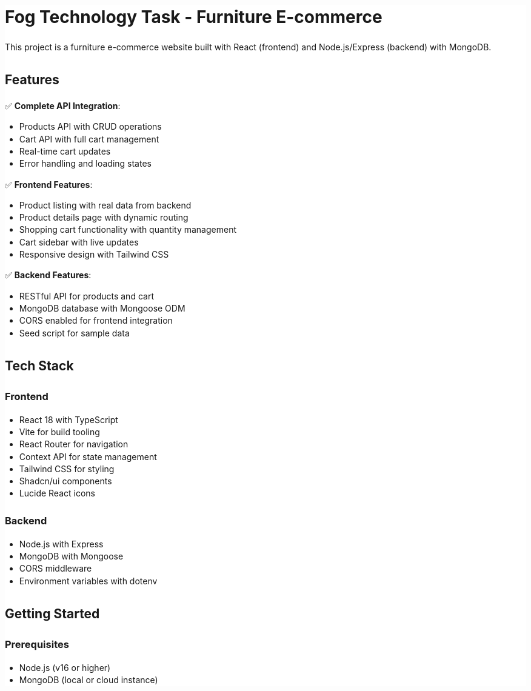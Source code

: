 # Fog Technology Task - Furniture E-commerce

This project is a furniture e-commerce website built with React (frontend) and Node.js/Express (backend) with MongoDB.

## Features

✅ **Complete API Integration**:
- Products API with CRUD operations
- Cart API with full cart management
- Real-time cart updates
- Error handling and loading states

✅ **Frontend Features**:
- Product listing with real data from backend
- Product details page with dynamic routing
- Shopping cart functionality with quantity management
- Cart sidebar with live updates
- Responsive design with Tailwind CSS

✅ **Backend Features**:
- RESTful API for products and cart
- MongoDB database with Mongoose ODM
- CORS enabled for frontend integration
- Seed script for sample data

## Tech Stack

### Frontend
- React 18 with TypeScript
- Vite for build tooling
- React Router for navigation
- Context API for state management
- Tailwind CSS for styling
- Shadcn/ui components
- Lucide React icons

### Backend
- Node.js with Express
- MongoDB with Mongoose
- CORS middleware
- Environment variables with dotenv

## Getting Started

### Prerequisites
- Node.js (v16 or higher)
- MongoDB (local or cloud instance)
